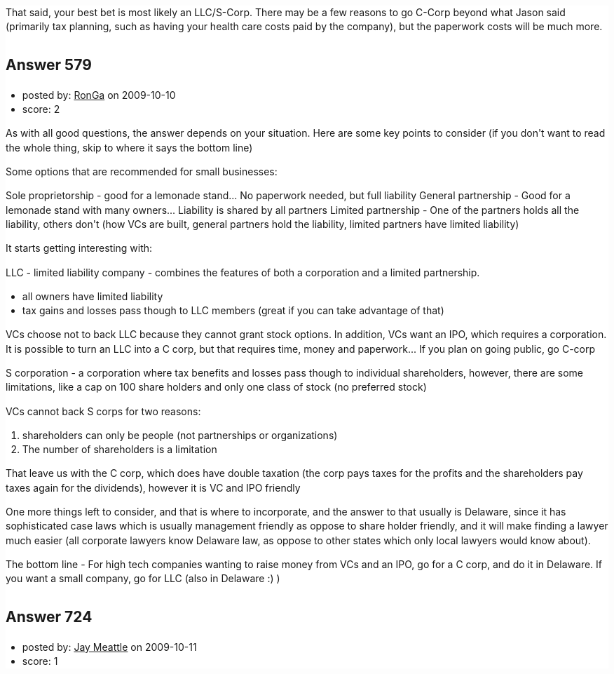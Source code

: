 <p>That said, your best bet is most likely an LLC/S-Corp. There may be a few reasons to go C-Corp beyond what Jason said (primarily tax planning, such as having your health care costs paid by the company), but the paperwork costs will be much more.</p>



## Answer 579

- posted by: [RonGa](https://stackexchange.com/users/-1/218-ronga) on 2009-10-10
- score: 2

As with all good questions, the answer depends on your situation.  Here are some key points to consider (if you don't want to read the whole thing, skip to where it says the bottom line)

Some options that are recommended for small businesses:

Sole proprietorship - good for a lemonade stand... No paperwork needed, but full liability
General partnership - Good for a lemonade stand with many owners...  Liability is shared by all partners
Limited partnership - One of the partners holds all the liability, others don't (how VCs are built, general partners hold the liability, limited partners have limited liability)

It starts getting interesting with:

LLC - limited liability company - combines the features of both a corporation and a limited partnership.
- all owners have limited liability
- tax gains and losses pass though to LLC members (great if you can take advantage of that)

VCs choose not to back LLC because they cannot grant stock options.  In addition, VCs want an IPO, which requires a corporation.  It is possible to turn an LLC into a C corp, but that requires time, money and paperwork...  If you plan on going public, go C-corp

S corporation - a corporation where tax benefits and losses pass though to individual shareholders, however, there are some limitations, like a cap on 100 share holders and only one class of stock (no preferred stock)

VCs cannot back S corps for two reasons:
1)  shareholders can only be people (not partnerships or organizations)
2) The number of shareholders is a limitation

That leave us with the C corp, which does have double taxation (the corp pays taxes for the profits and the shareholders pay taxes again for the dividends), however it is VC and IPO friendly

One more things left to consider, and that is where to incorporate, and the answer to that usually is Delaware, since it has sophisticated case laws which is usually management friendly as oppose to share holder friendly, and it will make finding a lawyer much easier (all corporate lawyers know Delaware law, as oppose to other states which only local lawyers would know about).

The bottom line - For high tech companies wanting to raise money from VCs and an IPO, go for a C corp, and do it in Delaware.  If you want a small company, go for LLC (also in Delaware :) )


## Answer 724

- posted by: [Jay Meattle](https://stackexchange.com/users/-1/5-jay-meattle) on 2009-10-11
- score: 1
